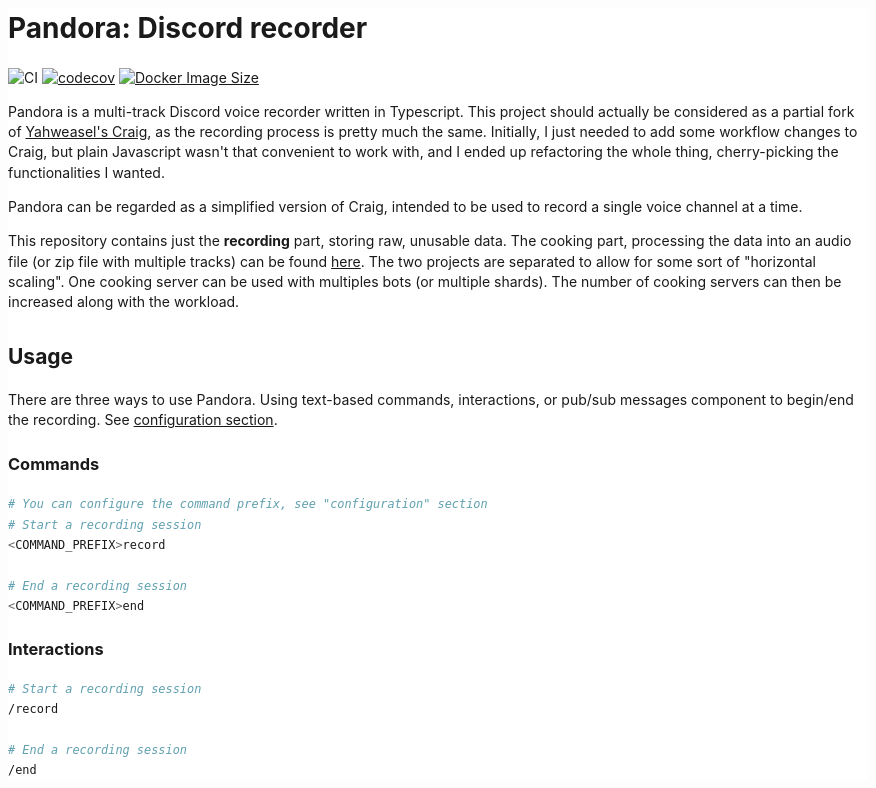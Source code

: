 # Pandora: Discord recorder

![CI](https://github.com/SoTrxII/Pandora/actions/workflows/publish-coverage.yml/badge.svg)
[![codecov](https://codecov.io/gh/SoTrxII/Pandora/branch/master/graph/badge.svg?token=YI8X1HA6I7)](https://codecov.io/gh/SoTrxII/Pandora)
[![Docker Image Size](https://badgen.net/docker/size/sotrx/pandora/2.2.0?icon=docker&label=pandora)](https://hub.docker.com/r/sotrx/pandora/)

Pandora is a multi-track Discord voice recorder written in Typescript. This project should actually be considered as a
partial fork of [Yahweasel's Craig](https://github.com/CraigChat/craig), as the recording process is pretty much the
same. Initially, I just needed to add some workflow changes to Craig, but plain Javascript wasn't that convenient to
work with, and I ended up refactoring the whole thing, cherry-picking the functionalities I wanted.

Pandora can be regarded as a simplified version of Craig, intended to be used to record a single voice channel at a time.

This repository contains just the **recording** part, storing raw, unusable data. The cooking part, processing the data
into an audio file (or zip file with multiple tracks) can be found [here](https://github.com/SoTrxII/Pandora-cooking-server).
The two projects are separated to allow for some sort of "horizontal scaling". One cooking server can be used with
multiples bots (or multiple shards).
The number of cooking servers can then be increased along with the workload.

## Usage

There are three ways to use Pandora. Using text-based commands, interactions, or pub/sub messages
component to begin/end the recording. See [configuration section](#configuration).

### Commands

```bash
# You can configure the command prefix, see "configuration" section
# Start a recording session
<COMMAND_PREFIX>record

# End a recording session
<COMMAND_PREFIX>end
```

### Interactions

```bash
# Start a recording session
/record

# End a recording session
/end
```
